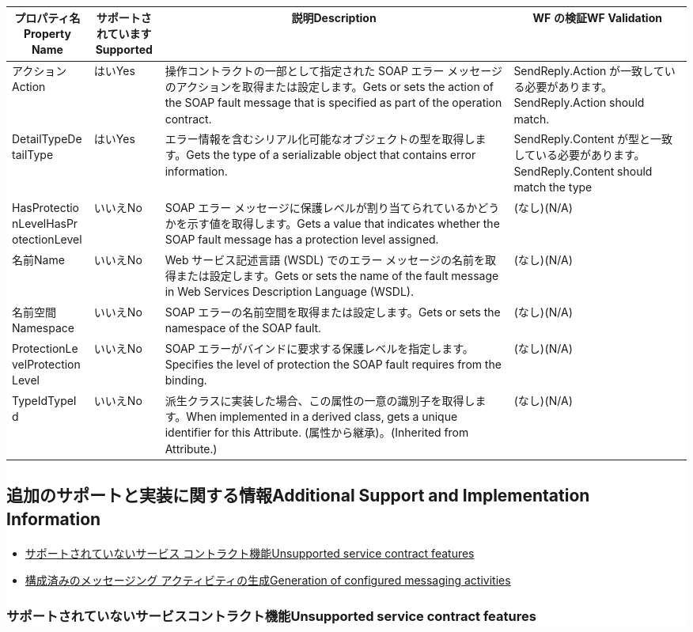 |<span data-ttu-id="70783-264">プロパティ名</span><span class="sxs-lookup"><span data-stu-id="70783-264">Property Name</span></span>|<span data-ttu-id="70783-265">サポートされています</span><span class="sxs-lookup"><span data-stu-id="70783-265">Supported</span></span>|<span data-ttu-id="70783-266">説明</span><span class="sxs-lookup"><span data-stu-id="70783-266">Description</span></span>|<span data-ttu-id="70783-267">WF の検証</span><span class="sxs-lookup"><span data-stu-id="70783-267">WF Validation</span></span>|
|-------------------|---------------|-----------------|-------------------|
|<span data-ttu-id="70783-268">アクション</span><span class="sxs-lookup"><span data-stu-id="70783-268">Action</span></span>|<span data-ttu-id="70783-269">はい</span><span class="sxs-lookup"><span data-stu-id="70783-269">Yes</span></span>|<span data-ttu-id="70783-270">操作コントラクトの一部として指定された SOAP エラー メッセージのアクションを取得または設定します。</span><span class="sxs-lookup"><span data-stu-id="70783-270">Gets or sets the action of the SOAP fault message that is specified as part of the operation contract.</span></span>|<span data-ttu-id="70783-271">SendReply.Action が一致している必要があります。</span><span class="sxs-lookup"><span data-stu-id="70783-271">SendReply.Action should match.</span></span>|
|<span data-ttu-id="70783-272">DetailType</span><span class="sxs-lookup"><span data-stu-id="70783-272">DetailType</span></span>|<span data-ttu-id="70783-273">はい</span><span class="sxs-lookup"><span data-stu-id="70783-273">Yes</span></span>|<span data-ttu-id="70783-274">エラー情報を含むシリアル化可能なオブジェクトの型を取得します。</span><span class="sxs-lookup"><span data-stu-id="70783-274">Gets the type of a serializable object that contains error information.</span></span>|<span data-ttu-id="70783-275">SendReply.Content が型と一致している必要があります。</span><span class="sxs-lookup"><span data-stu-id="70783-275">SendReply.Content should match the type</span></span>|
|<span data-ttu-id="70783-276">HasProtectionLevel</span><span class="sxs-lookup"><span data-stu-id="70783-276">HasProtectionLevel</span></span>|<span data-ttu-id="70783-277">いいえ</span><span class="sxs-lookup"><span data-stu-id="70783-277">No</span></span>|<span data-ttu-id="70783-278">SOAP エラー メッセージに保護レベルが割り当てられているかどうかを示す値を取得します。</span><span class="sxs-lookup"><span data-stu-id="70783-278">Gets a value that indicates whether the SOAP fault message has a protection level assigned.</span></span>|<span data-ttu-id="70783-279">(なし)</span><span class="sxs-lookup"><span data-stu-id="70783-279">(N/A)</span></span>|
|<span data-ttu-id="70783-280">名前</span><span class="sxs-lookup"><span data-stu-id="70783-280">Name</span></span>|<span data-ttu-id="70783-281">いいえ</span><span class="sxs-lookup"><span data-stu-id="70783-281">No</span></span>|<span data-ttu-id="70783-282">Web サービス記述言語 (WSDL) でのエラー メッセージの名前を取得または設定します。</span><span class="sxs-lookup"><span data-stu-id="70783-282">Gets or sets the name of the fault message in Web Services Description Language (WSDL).</span></span>|<span data-ttu-id="70783-283">(なし)</span><span class="sxs-lookup"><span data-stu-id="70783-283">(N/A)</span></span>|
|<span data-ttu-id="70783-284">名前空間</span><span class="sxs-lookup"><span data-stu-id="70783-284">Namespace</span></span>|<span data-ttu-id="70783-285">いいえ</span><span class="sxs-lookup"><span data-stu-id="70783-285">No</span></span>|<span data-ttu-id="70783-286">SOAP エラーの名前空間を取得または設定します。</span><span class="sxs-lookup"><span data-stu-id="70783-286">Gets or sets the namespace of the SOAP fault.</span></span>|<span data-ttu-id="70783-287">(なし)</span><span class="sxs-lookup"><span data-stu-id="70783-287">(N/A)</span></span>|
|<span data-ttu-id="70783-288">ProtectionLevel</span><span class="sxs-lookup"><span data-stu-id="70783-288">ProtectionLevel</span></span>|<span data-ttu-id="70783-289">いいえ</span><span class="sxs-lookup"><span data-stu-id="70783-289">No</span></span>|<span data-ttu-id="70783-290">SOAP エラーがバインドに要求する保護レベルを指定します。</span><span class="sxs-lookup"><span data-stu-id="70783-290">Specifies the level of protection the SOAP fault requires from the binding.</span></span>|<span data-ttu-id="70783-291">(なし)</span><span class="sxs-lookup"><span data-stu-id="70783-291">(N/A)</span></span>|
|<span data-ttu-id="70783-292">TypeId</span><span class="sxs-lookup"><span data-stu-id="70783-292">TypeId</span></span>|<span data-ttu-id="70783-293">いいえ</span><span class="sxs-lookup"><span data-stu-id="70783-293">No</span></span>|<span data-ttu-id="70783-294">派生クラスに実装した場合、この属性の一意の識別子を取得します。</span><span class="sxs-lookup"><span data-stu-id="70783-294">When implemented in a derived class, gets a unique identifier for this Attribute.</span></span> <span data-ttu-id="70783-295">(属性から継承)。</span><span class="sxs-lookup"><span data-stu-id="70783-295">(Inherited from Attribute.)</span></span>|<span data-ttu-id="70783-296">(なし)</span><span class="sxs-lookup"><span data-stu-id="70783-296">(N/A)</span></span>|

## <a name="additional-support-and-implementation-information"></a><a name="AdditionalSupport"></a> <span data-ttu-id="70783-297">追加のサポートと実装に関する情報</span><span class="sxs-lookup"><span data-stu-id="70783-297">Additional Support and Implementation Information</span></span>

- [<span data-ttu-id="70783-298">サポートされていないサービス コントラクト機能</span><span class="sxs-lookup"><span data-stu-id="70783-298">Unsupported service contract features</span></span>](contract-first-workflow-service-development.md#UnsupportedFeatures)

- [<span data-ttu-id="70783-299">構成済みのメッセージング アクティビティの生成</span><span class="sxs-lookup"><span data-stu-id="70783-299">Generation of configured messaging activities</span></span>](contract-first-workflow-service-development.md#ActivityGeneration)

### <a name="unsupported-service-contract-features"></a><a name="UnsupportedFeatures"></a> <span data-ttu-id="70783-300">サポートされていないサービスコントラクト機能</span><span class="sxs-lookup"><span data-stu-id="70783-300">Unsupported service contract features</span></span>
